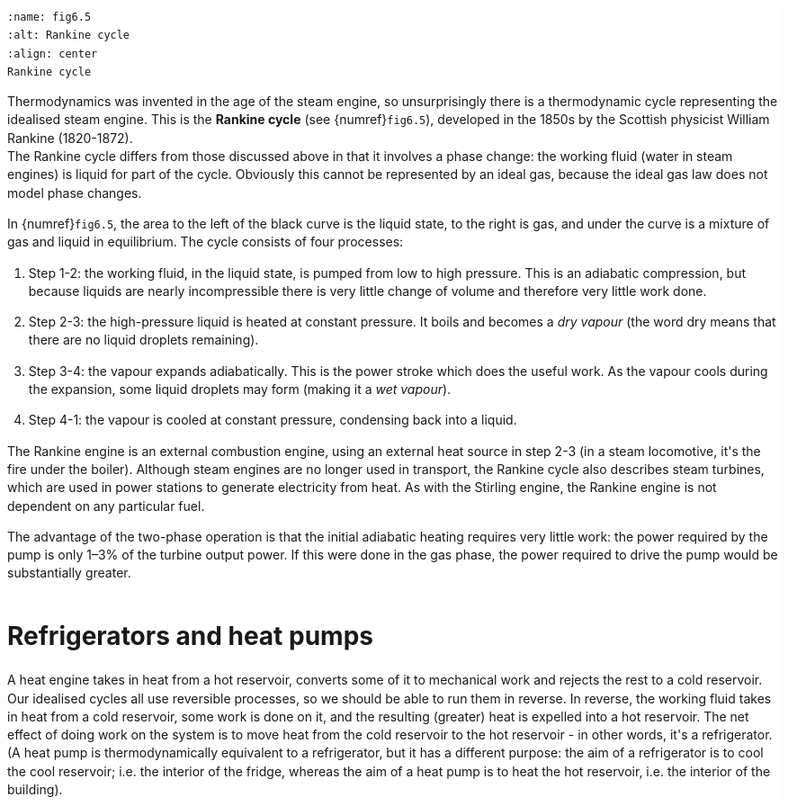 ```{figure} Images/6_Rankine.png
:name: fig6.5
:alt: Rankine cycle
:align: center
Rankine cycle

```

Thermodynamics was invented in the age of the steam engine, so unsurprisingly there is a thermodynamic cycle representing the idealised steam 
engine.  This is the __Rankine cycle__ (see {numref}`fig6.5`), developed in the 1850s by the Scottish physicist William Rankine (1820-1872).  
The  Rankine cycle differs from those discussed above in that it involves a phase change: the working fluid (water in steam engines) is 
liquid for part of the cycle. Obviously this cannot be represented by an ideal gas, because the ideal gas law does not model phase changes.

In {numref}`fig6.5`, the area to the left of the black curve is the liquid state, to the right is gas, and under the curve is a mixture of gas and 
liquid in equilibrium.  The cycle consists of four processes:

1. Step 1-2: the working fluid, in the liquid state, is pumped from low to high pressure.  This is an adiabatic compression, but because liquids 
are nearly incompressible there is very little change of volume and therefore very little work done.

2. Step 2-3: the high-pressure liquid is heated at constant pressure.  It boils and becomes a _dry vapour_ (the word dry means that there are no 
liquid droplets remaining).

3. Step 3-4: the vapour expands adiabatically.  This is the power stroke which does the useful work.  As the vapour cools during the 
expansion, some liquid droplets may form (making it a _wet vapour_).

4. Step 4-1: the vapour is cooled at constant pressure, condensing back into a liquid.

The Rankine engine is an external combustion engine, using an external heat source in step 2-3 (in a steam locomotive, it's the fire under the 
boiler).  Although steam engines are no longer used in transport, the Rankine cycle also describes steam turbines, which are used in power 
stations to generate electricity from heat.  As with the Stirling engine, the Rankine engine is not dependent on any particular fuel.

The advantage of the two-phase operation is that the initial adiabatic heating requires very little work: the power required by the pump is only 
1–3% of the turbine output power.  If this were done in the gas phase, the power required to drive the pump would be substantially greater.

# Refrigerators and heat pumps

A heat engine takes in heat from a hot reservoir, converts some of it to mechanical work and rejects the rest to a cold reservoir. Our 
idealised cycles all use reversible processes, so we should be able to run them in reverse. In 
reverse, the working fluid takes in heat from 
a cold reservoir, some work is done on it, and the resulting (greater) heat is expelled into a hot reservoir. The net effect of doing work 
on the system is to move heat from the cold reservoir to the hot reservoir - in other words, it's a refrigerator. (A heat pump is 
thermodynamically equivalent to a refrigerator, but it has a different purpose: the aim of a refrigerator is to cool the cool reservoir; 
i.e. 
the interior of the fridge, whereas the aim of a heat pump is to heat the hot reservoir, i.e. the interior of the building). 

